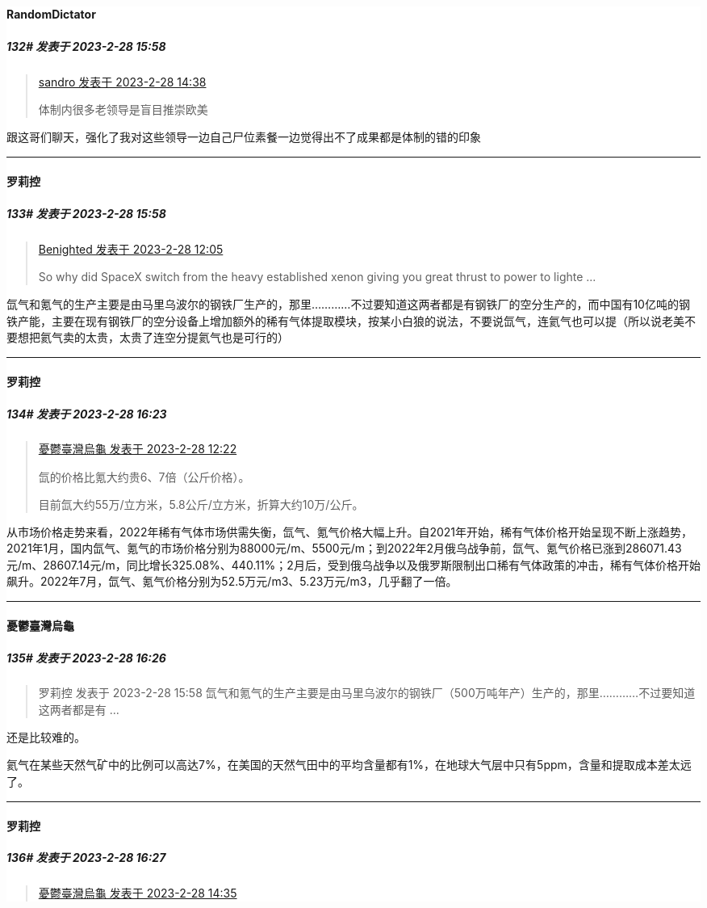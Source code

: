 ####  RandomDictator  
##### 132#       发表于 2023-2-28 15:58

<blockquote><a href="httphttps://bbs.saraba1st.com/2b/forum.php?mod=redirect&amp;goto=findpost&amp;pid=59915224&amp;ptid=2121633" target="_blank">sandro 发表于 2023-2-28 14:38</a>

体制内很多老领导是盲目推崇欧美</blockquote>
跟这哥们聊天，强化了我对这些领导一边自己尸位素餐一边觉得出不了成果都是体制的错的印象

*****

####  罗莉控  
##### 133#       发表于 2023-2-28 15:58

<blockquote><a href="httphttps://bbs.saraba1st.com/2b/forum.php?mod=redirect&amp;goto=findpost&amp;pid=59913453&amp;ptid=2121633" target="_blank">Benighted 发表于 2023-2-28 12:05</a>

So why did SpaceX switch from the heavy established xenon giving you great thrust to power to lighte ...</blockquote>
氙气和氪气的生产主要是由马里乌波尔的钢铁厂生产的，那里…………不过要知道这两者都是有钢铁厂的空分生产的，而中国有10亿吨的钢铁产能，主要在现有钢铁厂的空分设备上增加额外的稀有气体提取模块，按某小白狼的说法，不要说氙气，连氦气也可以提（所以说老美不要想把氦气卖的太贵，太贵了连空分提氦气也是可行的）


*****

####  罗莉控  
##### 134#       发表于 2023-2-28 16:23

<blockquote><a href="httphttps://bbs.saraba1st.com/2b/forum.php?mod=redirect&amp;goto=findpost&amp;pid=59913726&amp;ptid=2121633" target="_blank">憂鬱臺灣烏龜 发表于 2023-2-28 12:22</a>

氙的价格比氪大约贵6、7倍（公斤价格）。

目前氙大约55万/立方米，5.8公斤/立方米，折算大约10万/公斤。</blockquote>
从市场价格走势来看，2022年稀有气体市场供需失衡，氙气、氪气价格大幅上升。自2021年开始，稀有气体价格开始呈现不断上涨趋势，2021年1月，国内氙气、氪气的市场价格分别为88000元/m、5500元/m；到2022年2月俄乌战争前，氙气、氪气价格已涨到286071.43元/m、28607.14元/m，同比增长325.08%、440.11%；2月后，受到俄乌战争以及俄罗斯限制出口稀有气体政策的冲击，稀有气体价格开始飙升。2022年7月，氙气、氪气价格分别为52.5万元/m3、5.23万元/m3，几乎翻了一倍。

*****

####  憂鬱臺灣烏龜  
##### 135#       发表于 2023-2-28 16:26

<blockquote>罗莉控 发表于 2023-2-28 15:58
氙气和氪气的生产主要是由马里乌波尔的钢铁厂（500万吨年产）生产的，那里…………不过要知道这两者都是有 ...</blockquote>
还是比较难的。

氦气在某些天然气矿中的比例可以高达7%，在美国的天然气田中的平均含量都有1%，在地球大气层中只有5ppm，含量和提取成本差太远了。

*****

####  罗莉控  
##### 136#       发表于 2023-2-28 16:27

<blockquote><a href="httphttps://bbs.saraba1st.com/2b/forum.php?mod=redirect&amp;goto=findpost&amp;pid=59915193&amp;ptid=2121633" target="_blank">憂鬱臺灣烏龜 发表于 2023-2-28 14:35</a>
